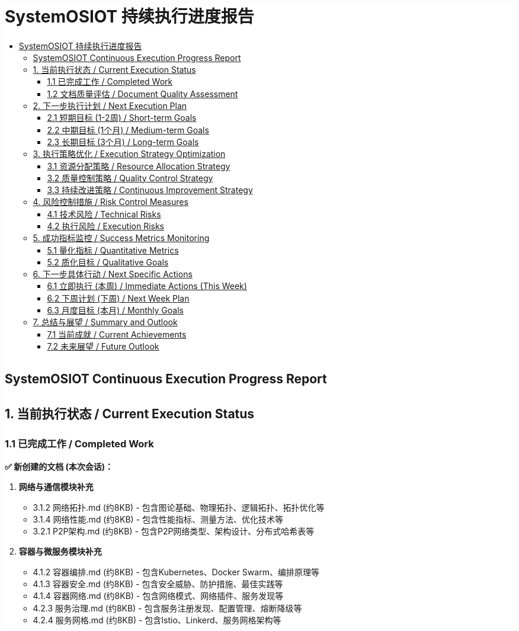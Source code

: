 # SystemOSIOT 持续执行进度报告




- [SystemOSIOT 持续执行进度报告](#systemosiot-持续执行进度报告)
  - [SystemOSIOT Continuous Execution Progress Report](#systemosiot-continuous-execution-progress-report)
  - [1. 当前执行状态 / Current Execution Status](#1-当前执行状态-current-execution-status)
    - [1.1 已完成工作 / Completed Work](#11-已完成工作-completed-work)
    - [1.2 文档质量评估 / Document Quality Assessment](#12-文档质量评估-document-quality-assessment)
  - [2. 下一步执行计划 / Next Execution Plan](#2-下一步执行计划-next-execution-plan)
    - [2.1 短期目标 (1-2周) / Short-term Goals](#21-短期目标-1-2周-short-term-goals)
    - [2.2 中期目标 (1个月) / Medium-term Goals](#22-中期目标-1个月-medium-term-goals)
    - [2.3 长期目标 (3个月) / Long-term Goals](#23-长期目标-3个月-long-term-goals)
  - [3. 执行策略优化 / Execution Strategy Optimization](#3-执行策略优化-execution-strategy-optimization)
    - [3.1 资源分配策略 / Resource Allocation Strategy](#31-资源分配策略-resource-allocation-strategy)
    - [3.2 质量控制策略 / Quality Control Strategy](#32-质量控制策略-quality-control-strategy)
    - [3.3 持续改进策略 / Continuous Improvement Strategy](#33-持续改进策略-continuous-improvement-strategy)
  - [4. 风险控制措施 / Risk Control Measures](#4-风险控制措施-risk-control-measures)
    - [4.1 技术风险 / Technical Risks](#41-技术风险-technical-risks)
    - [4.2 执行风险 / Execution Risks](#42-执行风险-execution-risks)
  - [5. 成功指标监控 / Success Metrics Monitoring](#5-成功指标监控-success-metrics-monitoring)
    - [5.1 量化指标 / Quantitative Metrics](#51-量化指标-quantitative-metrics)
    - [5.2 质化目标 / Qualitative Goals](#52-质化目标-qualitative-goals)
  - [6. 下一步具体行动 / Next Specific Actions](#6-下一步具体行动-next-specific-actions)
    - [6.1 立即执行 (本周) / Immediate Actions (This Week)](#61-立即执行-本周-immediate-actions-this-week)
    - [6.2 下周计划 (下周) / Next Week Plan](#62-下周计划-下周-next-week-plan)
    - [6.3 月度目标 (本月) / Monthly Goals](#63-月度目标-本月-monthly-goals)
  - [7. 总结与展望 / Summary and Outlook](#7-总结与展望-summary-and-outlook)
    - [7.1 当前成就 / Current Achievements](#71-当前成就-current-achievements)
    - [7.2 未来展望 / Future Outlook](#72-未来展望-future-outlook)



## SystemOSIOT Continuous Execution Progress Report

## 1. 当前执行状态 / Current Execution Status

### 1.1 已完成工作 / Completed Work

**✅ 新创建的文档 (本次会话)：**

1. **网络与通信模块补充**
   - 3.1.2 网络拓扑.md (约8KB) - 包含图论基础、物理拓扑、逻辑拓扑、拓扑优化等
   - 3.1.4 网络性能.md (约8KB) - 包含性能指标、测量方法、优化技术等
   - 3.2.1 P2P架构.md (约8KB) - 包含P2P网络类型、架构设计、分布式哈希表等

2. **容器与微服务模块补充**
   - 4.1.2 容器编排.md (约8KB) - 包含Kubernetes、Docker Swarm、编排原理等
   - 4.1.3 容器安全.md (约8KB) - 包含安全威胁、防护措施、最佳实践等
   - 4.1.4 容器网络.md (约8KB) - 包含网络模式、网络插件、服务发现等
   - 4.2.3 服务治理.md (约8KB) - 包含服务注册发现、配置管理、熔断降级等
   - 4.2.4 服务网格.md (约8KB) - 包含Istio、Linkerd、服务网格架构等
